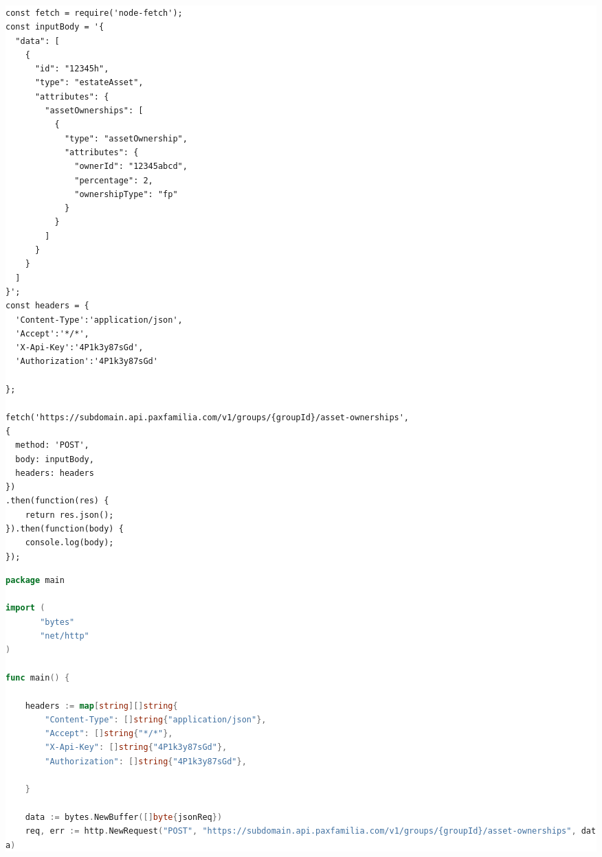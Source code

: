 ```javascript--nodejs
const fetch = require('node-fetch');
const inputBody = '{
  "data": [
    {
      "id": "12345h",
      "type": "estateAsset",
      "attributes": {
        "assetOwnerships": [
          {
            "type": "assetOwnership",
            "attributes": {
              "ownerId": "12345abcd",
              "percentage": 2,
              "ownershipType": "fp"
            }
          }
        ]
      }
    }
  ]
}';
const headers = {
  'Content-Type':'application/json',
  'Accept':'*/*',
  'X-Api-Key':'4P1k3y87sGd',
  'Authorization':'4P1k3y87sGd'

};

fetch('https://subdomain.api.paxfamilia.com/v1/groups/{groupId}/asset-ownerships',
{
  method: 'POST',
  body: inputBody,
  headers: headers
})
.then(function(res) {
    return res.json();
}).then(function(body) {
    console.log(body);
});

```

```go
package main

import (
       "bytes"
       "net/http"
)

func main() {

    headers := map[string][]string{
        "Content-Type": []string{"application/json"},
        "Accept": []string{"*/*"},
        "X-Api-Key": []string{"4P1k3y87sGd"},
        "Authorization": []string{"4P1k3y87sGd"},

    }

    data := bytes.NewBuffer([]byte{jsonReq})
    req, err := http.NewRequest("POST", "https://subdomain.api.paxfamilia.com/v1/groups/{groupId}/asset-ownerships", data)
```